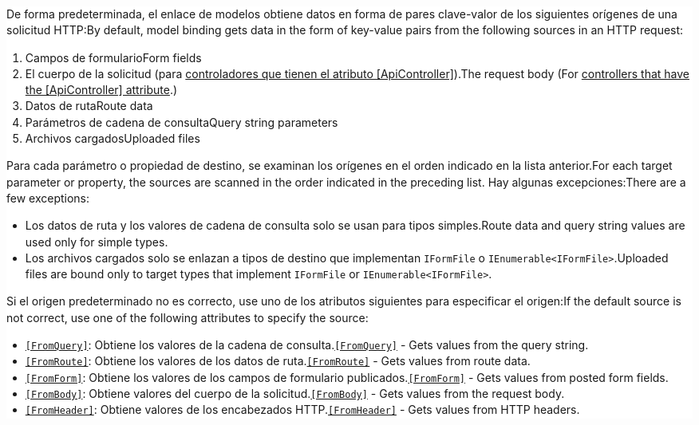 <span data-ttu-id="a0ca0-150">De forma predeterminada, el enlace de modelos obtiene datos en forma de pares clave-valor de los siguientes orígenes de una solicitud HTTP:</span><span class="sxs-lookup"><span data-stu-id="a0ca0-150">By default, model binding gets data in the form of key-value pairs from the following sources in an HTTP request:</span></span>

1. <span data-ttu-id="a0ca0-151">Campos de formulario</span><span class="sxs-lookup"><span data-stu-id="a0ca0-151">Form fields</span></span>
1. <span data-ttu-id="a0ca0-152">El cuerpo de la solicitud (para [controladores que tienen el atributo [ApiController]](xref:web-api/index#binding-source-parameter-inference)).</span><span class="sxs-lookup"><span data-stu-id="a0ca0-152">The request body (For [controllers that have the [ApiController] attribute](xref:web-api/index#binding-source-parameter-inference).)</span></span>
1. <span data-ttu-id="a0ca0-153">Datos de ruta</span><span class="sxs-lookup"><span data-stu-id="a0ca0-153">Route data</span></span>
1. <span data-ttu-id="a0ca0-154">Parámetros de cadena de consulta</span><span class="sxs-lookup"><span data-stu-id="a0ca0-154">Query string parameters</span></span>
1. <span data-ttu-id="a0ca0-155">Archivos cargados</span><span class="sxs-lookup"><span data-stu-id="a0ca0-155">Uploaded files</span></span>

<span data-ttu-id="a0ca0-156">Para cada parámetro o propiedad de destino, se examinan los orígenes en el orden indicado en la lista anterior.</span><span class="sxs-lookup"><span data-stu-id="a0ca0-156">For each target parameter or property, the sources are scanned in the order indicated in the preceding list.</span></span> <span data-ttu-id="a0ca0-157">Hay algunas excepciones:</span><span class="sxs-lookup"><span data-stu-id="a0ca0-157">There are a few exceptions:</span></span>

* <span data-ttu-id="a0ca0-158">Los datos de ruta y los valores de cadena de consulta solo se usan para tipos simples.</span><span class="sxs-lookup"><span data-stu-id="a0ca0-158">Route data and query string values are used only for simple types.</span></span>
* <span data-ttu-id="a0ca0-159">Los archivos cargados solo se enlazan a tipos de destino que implementan `IFormFile` o `IEnumerable<IFormFile>`.</span><span class="sxs-lookup"><span data-stu-id="a0ca0-159">Uploaded files are bound only to target types that implement `IFormFile` or `IEnumerable<IFormFile>`.</span></span>

<span data-ttu-id="a0ca0-160">Si el origen predeterminado no es correcto, use uno de los atributos siguientes para especificar el origen:</span><span class="sxs-lookup"><span data-stu-id="a0ca0-160">If the default source is not correct, use one of the following attributes to specify the source:</span></span>

* <span data-ttu-id="a0ca0-161">[`[FromQuery]`](xref:Microsoft.AspNetCore.Mvc.FromQueryAttribute): Obtiene los valores de la cadena de consulta.</span><span class="sxs-lookup"><span data-stu-id="a0ca0-161">[`[FromQuery]`](xref:Microsoft.AspNetCore.Mvc.FromQueryAttribute) - Gets values from the query string.</span></span> 
* <span data-ttu-id="a0ca0-162">[`[FromRoute]`](xref:Microsoft.AspNetCore.Mvc.FromRouteAttribute): Obtiene los valores de los datos de ruta.</span><span class="sxs-lookup"><span data-stu-id="a0ca0-162">[`[FromRoute]`](xref:Microsoft.AspNetCore.Mvc.FromRouteAttribute) - Gets values from route data.</span></span>
* <span data-ttu-id="a0ca0-163">[`[FromForm]`](xref:Microsoft.AspNetCore.Mvc.FromFormAttribute): Obtiene los valores de los campos de formulario publicados.</span><span class="sxs-lookup"><span data-stu-id="a0ca0-163">[`[FromForm]`](xref:Microsoft.AspNetCore.Mvc.FromFormAttribute) - Gets values from posted form fields.</span></span>
* <span data-ttu-id="a0ca0-164">[`[FromBody]`](xref:Microsoft.AspNetCore.Mvc.FromBodyAttribute): Obtiene valores del cuerpo de la solicitud.</span><span class="sxs-lookup"><span data-stu-id="a0ca0-164">[`[FromBody]`](xref:Microsoft.AspNetCore.Mvc.FromBodyAttribute) - Gets values from the request body.</span></span>
* <span data-ttu-id="a0ca0-165">[`[FromHeader]`](xref:Microsoft.AspNetCore.Mvc.FromHeaderAttribute): Obtiene valores de los encabezados HTTP.</span><span class="sxs-lookup"><span data-stu-id="a0ca0-165">[`[FromHeader]`](xref:Microsoft.AspNetCore.Mvc.FromHeaderAttribute) - Gets values from HTTP headers.</span></span>
